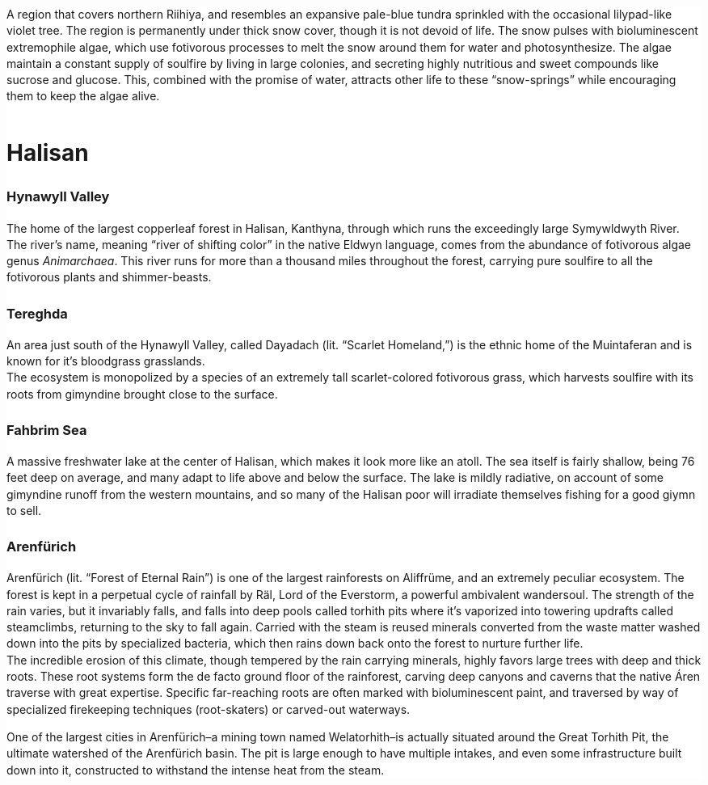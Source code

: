 A region that covers northern Riihiya, and resembles an expansive pale-blue tundra sprinkled with the occasional lilypad-like violet tree. The region is permanently under thick snow cover, though it is not devoid of life. The snow pulses with bioluminescent extremophile algae, which use fotivorous processes to melt the snow around them for water and photosynthesize. The algae maintain a constant supply of soulfire by living in large colonies, and secreting highly nutritious and sweet compounds like sucrose and glucose. This, combined with the promise of water, attracts other life to these “snow-springs” while encouraging them to keep the algae alive.



# **Halisan**

### Hynawyll Valley

The home of the largest copperleaf forest in Halisan, Kanthyna, through which runs the exceedingly large Symywldwyth River. The river’s name, meaning “river of shifting color” in the native Eldwyn language, comes from the abundance of fotivorous algae genus *Animarchaea*. This river runs for more than a thousand miles throughout the forest, carrying pure soulfire to all the fotivorous plants and shimmer-beasts.

### Tereghda

An area just south of the Hynawyll Valley, called Dayadach (lit. “Scarlet Homeland,”) is the ethnic home of the Muintaferan and is known for it’s bloodgrass grasslands.   
The ecosystem is monopolized by a species of an extremely tall scarlet-colored fotivorous grass, which harvests soulfire with its roots from gimyndine brought close to the surface.

### Fahbrim Sea

A massive freshwater lake at the center of Halisan, which makes it look more like an atoll. The sea itself is fairly shallow, being 76 feet deep on average, and many adapt to life above and below the surface. The lake is mildly radiative, on account of some gimyndine runoff from the western mountains, and so many of the Halisan poor will irradiate themselves fishing for a good giymn to sell.

### Arenfürich

Arenfürich (lit. “Forest of Eternal Rain”) is one of the largest rainforests on Aliffrüme, and an extremely peculiar ecosystem. The forest is kept in a perpetual cycle of rainfall by Räl, Lord of the Everstorm, a powerful ambivalent wandersoul. The strength of the rain varies, but it invariably falls, and falls into deep pools called torhith pits where it’s vaporized into towering updrafts called steamclimbs, returning to the sky to fall again. Carried with the steam is reused minerals converted from the waste matter washed down into the pits by specialized bacteria, which then rains down back onto the forest to nurture further life.  
The incredible erosion of this climate, though tempered by the rain carrying minerals, highly favors large trees with deep and thick roots. These root systems form the de facto ground floor of the rainforest, carving deep canyons and caverns that the native Áren traverse with great expertise. Specific far-reaching roots are often marked with bioluminescent paint, and traversed by way of specialized firekeeping techniques (root-skaters) or carved-out waterways.  

One of the largest cities in Arenfürich–a mining town named Welatorhith–is actually situated around the Great Torhith Pit, the ultimate watershed of the Arenfürich basin. The pit is large enough to have multiple intakes, and even some infrastructure built down into it, constructed to withstand the intense heat from the steam.
